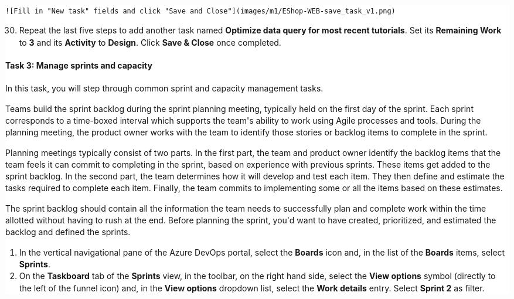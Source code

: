     ![Fill in "New task" fields and click "Save and Close"](images/m1/EShop-WEB-save_task_v1.png)

30. Repeat the last five steps to add another task named **Optimize data query for most recent tutorials**. Set its **Remaining Work** to **3** and its **Activity** to **Design**. Click **Save & Close** once completed.

#### Task 3: Manage sprints and capacity

In this task, you will step through common sprint and capacity management tasks.

Teams build the sprint backlog during the sprint planning meeting, typically held on the first day of the sprint. Each sprint corresponds to a time-boxed interval which supports the team's ability to work using Agile processes and tools. During the planning meeting, the product owner works with the team to identify those stories or backlog items to complete in the sprint.

Planning meetings typically consist of two parts. In the first part, the team and product owner identify the backlog items that the team feels it can commit to completing in the sprint, based on experience with previous sprints. These items get added to the sprint backlog. In the second part, the team determines how it will develop and test each item. They then define and estimate the tasks required to complete each item. Finally, the team commits to implementing some or all the items based on these estimates.

The sprint backlog should contain all the information the team needs to successfully plan and complete work within the time allotted without having to rush at the end. Before planning the sprint, you'd want to have created, prioritized, and estimated the backlog and defined the sprints.

1. In the vertical navigational pane of the Azure DevOps portal, select the **Boards** icon and, in the list of the **Boards** items, select **Sprints**.
2. On the **Taskboard** tab of the **Sprints** view, in the toolbar, on the right hand side, select the **View options** symbol (directly to the left of the funnel icon) and, in the **View options** dropdown list, select the **Work details** entry. Select **Sprint 2** as filter.
